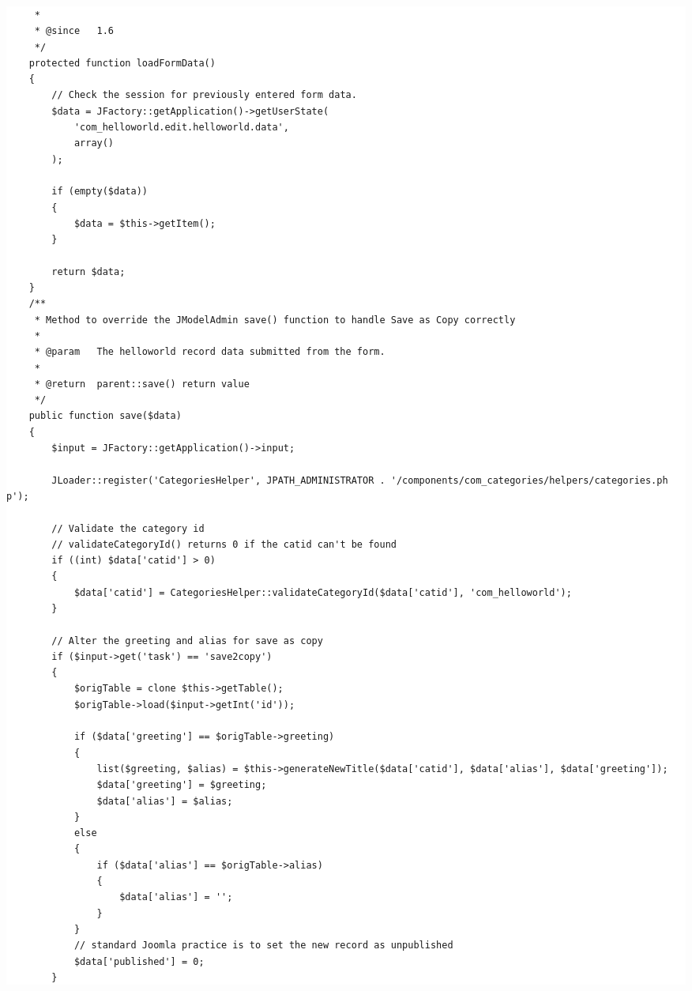 ```
	 *
	 * @since   1.6
	 */
	protected function loadFormData()
	{
		// Check the session for previously entered form data.
		$data = JFactory::getApplication()->getUserState(
			'com_helloworld.edit.helloworld.data',
			array()
		);

		if (empty($data))
		{
			$data = $this->getItem();
		}

		return $data;
	}
	/**
	 * Method to override the JModelAdmin save() function to handle Save as Copy correctly
	 *
	 * @param   The helloworld record data submitted from the form.
	 *
	 * @return  parent::save() return value
	 */
	public function save($data)
	{
		$input = JFactory::getApplication()->input;

		JLoader::register('CategoriesHelper', JPATH_ADMINISTRATOR . '/components/com_categories/helpers/categories.php');

		// Validate the category id
		// validateCategoryId() returns 0 if the catid can't be found
		if ((int) $data['catid'] > 0)
		{
			$data['catid'] = CategoriesHelper::validateCategoryId($data['catid'], 'com_helloworld');
		}

		// Alter the greeting and alias for save as copy
		if ($input->get('task') == 'save2copy')
		{
			$origTable = clone $this->getTable();
			$origTable->load($input->getInt('id'));

			if ($data['greeting'] == $origTable->greeting)
			{
				list($greeting, $alias) = $this->generateNewTitle($data['catid'], $data['alias'], $data['greeting']);
				$data['greeting'] = $greeting;
				$data['alias'] = $alias;
			}
			else
			{
				if ($data['alias'] == $origTable->alias)
				{
					$data['alias'] = '';
				}
			}
			// standard Joomla practice is to set the new record as unpublished
			$data['published'] = 0;
		}
```
